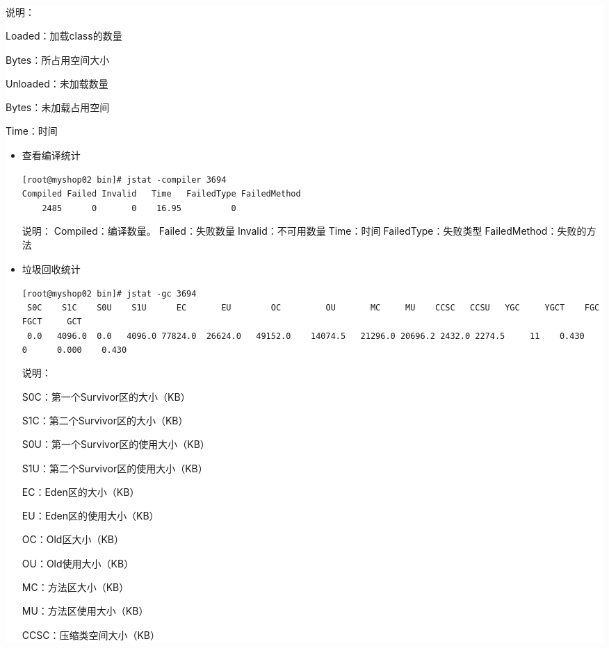   说明：

   Loaded：加载class的数量

   Bytes：所占用空间大小

   Unloaded：未加载数量

   Bytes：未加载占用空间

   Time：时间

* 查看编译统计

  ~~~shell
  [root@myshop02 bin]# jstat -compiler 3694
  Compiled Failed Invalid   Time   FailedType FailedMethod
      2485      0       0    16.95          0
  ~~~

  说明：
  Compiled：编译数量。
  Failed：失败数量
  Invalid：不可用数量
  Time：时间
  FailedType：失败类型
  FailedMethod：失败的方法

* 垃圾回收统计

  ~~~shell
  [root@myshop02 bin]# jstat -gc 3694
   S0C    S1C    S0U    S1U      EC       EU        OC         OU       MC     MU    CCSC   CCSU   YGC     YGCT    FGC    FGCT     GCT   
   0.0   4096.0  0.0   4096.0 77824.0  26624.0   49152.0    14074.5   21296.0 20696.2 2432.0 2274.5     11    0.430   0      0.000    0.430
  ~~~

  说明：

   S0C：第一个Survivor区的大小（KB）

   S1C：第二个Survivor区的大小（KB）

   S0U：第一个Survivor区的使用大小（KB）

   S1U：第二个Survivor区的使用大小（KB）

   EC：Eden区的大小（KB）

   EU：Eden区的使用大小（KB）

   OC：Old区大小（KB）

   OU：Old使用大小（KB）

   MC：方法区大小（KB）

   MU：方法区使用大小（KB）

   CCSC：压缩类空间大小（KB）

